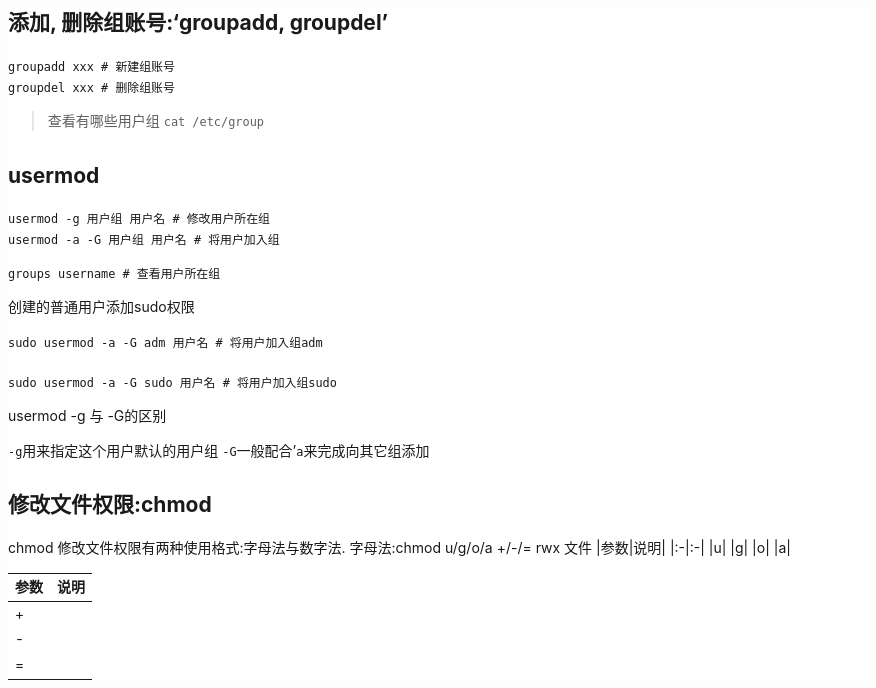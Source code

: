 


## 添加, 删除组账号:‘groupadd, groupdel’

```
groupadd xxx # 新建组账号
groupdel xxx # 删除组账号
```

> 查看有哪些用户组
`cat /etc/group`

## usermod
```
usermod -g 用户组 用户名 # 修改用户所在组
usermod -a -G 用户组 用户名 # 将用户加入组
```

```
groups username # 查看用户所在组
```


创建的普通用户添加sudo权限
```
sudo usermod -a -G adm 用户名 # 将用户加入组adm

sudo usermod -a -G sudo 用户名 # 将用户加入组sudo
```

usermod -g 与 -G的区别

`-g`用来指定这个用户默认的用户组
`-G`一般配合’`a`来完成向其它组添加

## 修改文件权限:chmod

chmod 修改文件权限有两种使用格式:字母法与数字法.
字母法:chmod u/g/o/a +/-/= rwx 文件
|参数|说明|
|:-|:-|
|u|
|g|
|o|
|a|

|参数|说明|
|:-|:-|
|+|
|-|
|=|

